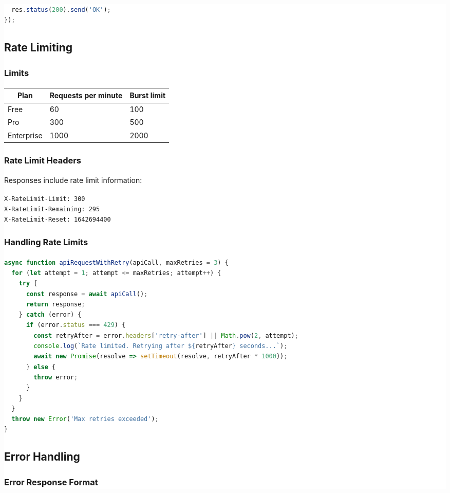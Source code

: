 ```javascript
  res.status(200).send('OK');
});
```

## Rate Limiting

### Limits

| Plan | Requests per minute | Burst limit |
|------|-------------------|-------------|
| Free | 60 | 100 |
| Pro | 300 | 500 |
| Enterprise | 1000 | 2000 |

### Rate Limit Headers

Responses include rate limit information:

```
X-RateLimit-Limit: 300
X-RateLimit-Remaining: 295
X-RateLimit-Reset: 1642694400
```

### Handling Rate Limits

```javascript
async function apiRequestWithRetry(apiCall, maxRetries = 3) {
  for (let attempt = 1; attempt <= maxRetries; attempt++) {
    try {
      const response = await apiCall();
      return response;
    } catch (error) {
      if (error.status === 429) {
        const retryAfter = error.headers['retry-after'] || Math.pow(2, attempt);
        console.log(`Rate limited. Retrying after ${retryAfter} seconds...`);
        await new Promise(resolve => setTimeout(resolve, retryAfter * 1000));
      } else {
        throw error;
      }
    }
  }
  throw new Error('Max retries exceeded');
}
```

## Error Handling

### Error Response Format
